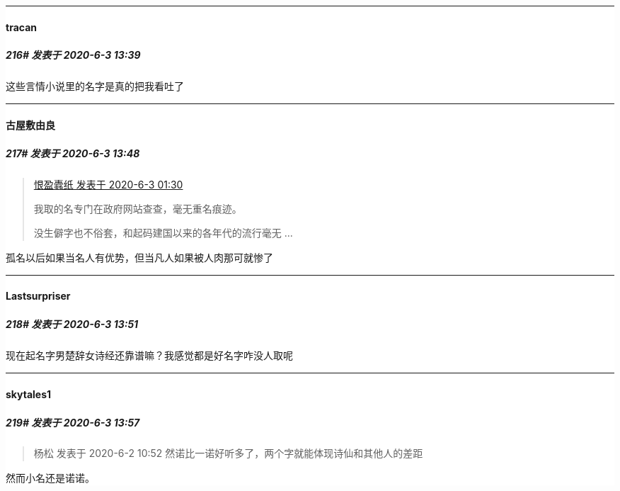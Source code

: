 


*****

####  tracan  
##### 216#       发表于 2020-6-3 13:39




这些言情小说里的名字是真的把我看吐了







*****

####  古屋敷由良  
##### 217#       发表于 2020-6-3 13:48



<blockquote><a href="httphttps://bbs.saraba1st.com/2b/forum.php?mod=redirect&amp;goto=findpost&amp;pid=47657271&amp;ptid=1939125" target="_blank">恨盈蠹纸 发表于 2020-6-3 01:30</a>

我取的名专门在政府网站查查，毫无重名痕迹。

没生僻字也不俗套，和起码建国以来的各年代的流行毫无 ...</blockquote>
孤名以后如果当名人有优势，但当凡人如果被人肉那可就惨了







*****

####  Lastsurpriser  
##### 218#       发表于 2020-6-3 13:51




现在起名字男楚辞女诗经还靠谱嘛？我感觉都是好名字咋没人取呢







*****

####  skytales1  
##### 219#       发表于 2020-6-3 13:57



<blockquote>杨松 发表于 2020-6-2 10:52
然诺比一诺好听多了，两个字就能体现诗仙和其他人的差距</blockquote>
然而小名还是诺诺。

